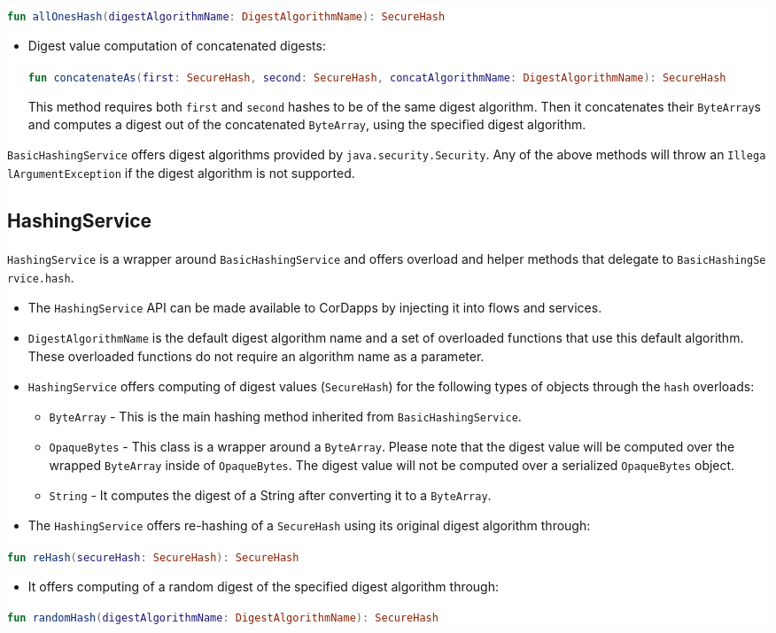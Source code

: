   ```kotlin
  fun allOnesHash(digestAlgorithmName: DigestAlgorithmName): SecureHash
  ```

* Digest value computation of concatenated digests:


  ```kotlin
  fun concatenateAs(first: SecureHash, second: SecureHash, concatAlgorithmName: DigestAlgorithmName): SecureHash
  ```

  This method requires both `first` and `second` hashes to be of the same digest algorithm. Then it concatenates their `ByteArray`s and computes a digest out of the concatenated `ByteArray`, using the specified digest algorithm.


`BasicHashingService` offers digest algorithms provided by `java.security.Security`. Any of the above methods will throw an `IllegalArgumentException` if the digest algorithm is not supported.


## HashingService

`HashingService` is a wrapper around `BasicHashingService` and offers overload and helper methods that delegate to `BasicHashingService.hash`.



* The `HashingService` API can be made available to CorDapps by injecting it into flows and services.


* `DigestAlgorithmName` is the default digest algorithm name and a set of overloaded functions that use this default algorithm. These overloaded functions do not require an algorithm name as a parameter.



* `HashingService` offers computing of digest values (`SecureHash`) for the following types of objects through the `hash` overloads:


  * `ByteArray` - This is the main hashing method inherited from `BasicHashingService`.

  * `OpaqueBytes` - This class is a wrapper around a `ByteArray`. Please note that the digest value will be computed over the wrapped `ByteArray` inside of `OpaqueBytes`. The digest value will not be computed over a serialized `OpaqueBytes` object.



  * `String` - It computes the digest of a String after converting it to a `ByteArray`.


* The `HashingService` offers re-hashing of a `SecureHash` using its original digest algorithm through:



```kotlin
fun reHash(secureHash: SecureHash): SecureHash
```

* It offers computing of a random digest of the specified digest algorithm through:

```kotlin
fun randomHash(digestAlgorithmName: DigestAlgorithmName): SecureHash
```
